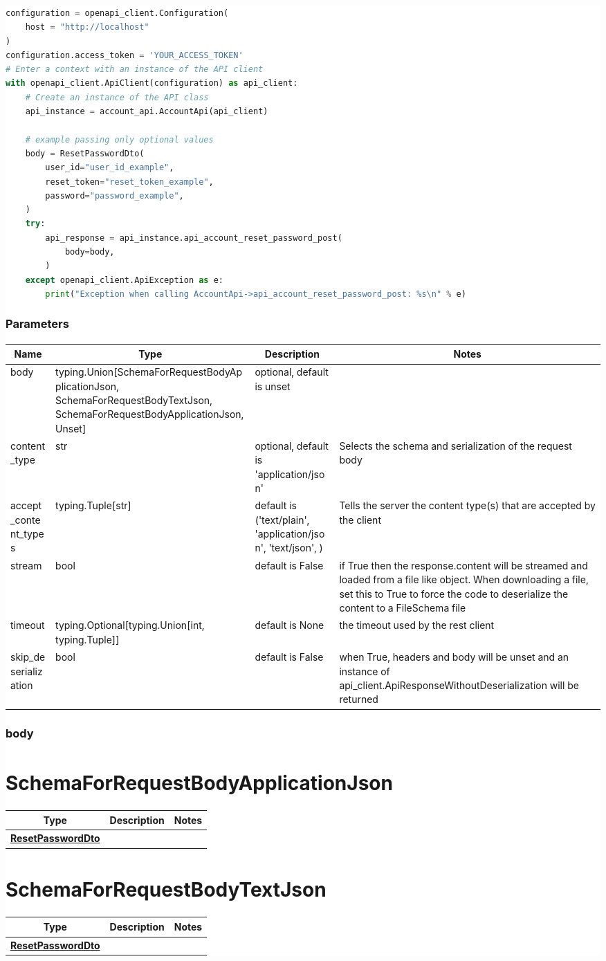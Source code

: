 ```python
configuration = openapi_client.Configuration(
    host = "http://localhost"
)
configuration.access_token = 'YOUR_ACCESS_TOKEN'
# Enter a context with an instance of the API client
with openapi_client.ApiClient(configuration) as api_client:
    # Create an instance of the API class
    api_instance = account_api.AccountApi(api_client)

    # example passing only optional values
    body = ResetPasswordDto(
        user_id="user_id_example",
        reset_token="reset_token_example",
        password="password_example",
    )
    try:
        api_response = api_instance.api_account_reset_password_post(
            body=body,
        )
    except openapi_client.ApiException as e:
        print("Exception when calling AccountApi->api_account_reset_password_post: %s\n" % e)
```
### Parameters

Name | Type | Description  | Notes
------------- | ------------- | ------------- | -------------
body | typing.Union[SchemaForRequestBodyApplicationJson, SchemaForRequestBodyTextJson, SchemaForRequestBodyApplicationJson, Unset] | optional, default is unset |
content_type | str | optional, default is 'application/json' | Selects the schema and serialization of the request body
accept_content_types | typing.Tuple[str] | default is ('text/plain', 'application/json', 'text/json', ) | Tells the server the content type(s) that are accepted by the client
stream | bool | default is False | if True then the response.content will be streamed and loaded from a file like object. When downloading a file, set this to True to force the code to deserialize the content to a FileSchema file
timeout | typing.Optional[typing.Union[int, typing.Tuple]] | default is None | the timeout used by the rest client
skip_deserialization | bool | default is False | when True, headers and body will be unset and an instance of api_client.ApiResponseWithoutDeserialization will be returned

### body

# SchemaForRequestBodyApplicationJson
Type | Description  | Notes
------------- | ------------- | -------------
[**ResetPasswordDto**](../../models/ResetPasswordDto.md) |  | 


# SchemaForRequestBodyTextJson
Type | Description  | Notes
------------- | ------------- | -------------
[**ResetPasswordDto**](../../models/ResetPasswordDto.md) |  | 
